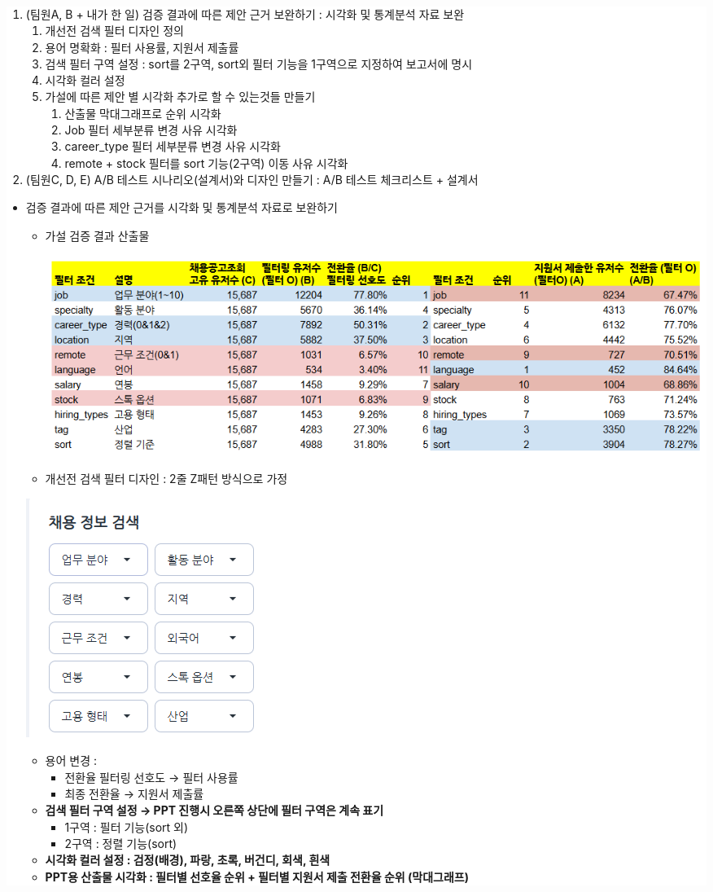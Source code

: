 1. (팀원A, B + 내가 한 일) 검증 결과에 따른 제안 근거 보완하기 : 시각화 및 통계분석 자료 보완
    1. 개선전 검색 필터 디자인 정의
    2. 용어 명확화 : 필터 사용률, 지원서 제출률
    3. 검색 필터 구역 설정 : sort를 2구역, sort외 필터 기능을 1구역으로 지정하여 보고서에 명시
    4. 시각화 컬러 설정 
    5. 가설에 따른 제안 별 시각화 추가로 할 수 있는것들 만들기
        1. 산출물 막대그래프로 순위 시각화
        2. Job 필터 세부분류 변경 사유 시각화
        3. career_type 필터 세부분류 변경 사유 시각화
        4. remote + stock 필터를 sort 기능(2구역) 이동 사유 시각화
2. (팀원C, D, E) A/B 테스트 시나리오(설계서)와 디자인 만들기 : A/B 테스트 체크리스트 + 설계서

- 검증 결과에 따른 제안 근거를 시각화 및 통계분석 자료로 보완하기
    - 가설 검증 결과 산출물
        
        ![image.png](/assets/img/team_project2/2-12/1.png)
        
    - 개선전 검색 필터 디자인 : 2줄 Z패턴 방식으로 가정
    
    ![image.png](/assets/img/team_project2/2-12/2.png)
    
    - 용어 변경 :
        - 전환율 필터링 선호도 → 필터 사용률
        - 최종 전환율 → 지원서 제출률
    - **검색 필터 구역 설정 → PPT 진행시 오른쪽 상단에 필터 구역은 계속 표기**
        - 1구역 : 필터 기능(sort 외)
        - 2구역 : 정렬 기능(sort)
    - **시각화 컬러 설정 : 검정(배경), 파랑, 초록, 버건디, 회색, 흰색**
    - **PPT용 산출물 시각화 : 필터별 선호율 순위 + 필터별 지원서 제출 전환율 순위 (막대그래프)**
        
